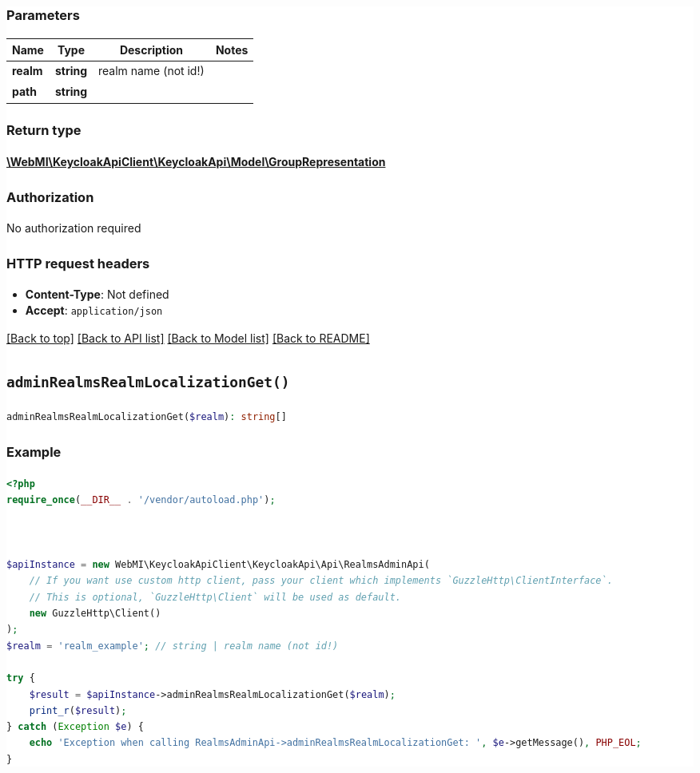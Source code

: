 ### Parameters

| Name | Type | Description  | Notes |
| ------------- | ------------- | ------------- | ------------- |
| **realm** | **string**| realm name (not id!) | |
| **path** | **string**|  | |

### Return type

[**\WebMI\KeycloakApiClient\KeycloakApi\Model\GroupRepresentation**](../Model/GroupRepresentation.md)

### Authorization

No authorization required

### HTTP request headers

- **Content-Type**: Not defined
- **Accept**: `application/json`

[[Back to top]](#) [[Back to API list]](../../README.md#endpoints)
[[Back to Model list]](../../README.md#models)
[[Back to README]](../../README.md)

## `adminRealmsRealmLocalizationGet()`

```php
adminRealmsRealmLocalizationGet($realm): string[]
```



### Example

```php
<?php
require_once(__DIR__ . '/vendor/autoload.php');



$apiInstance = new WebMI\KeycloakApiClient\KeycloakApi\Api\RealmsAdminApi(
    // If you want use custom http client, pass your client which implements `GuzzleHttp\ClientInterface`.
    // This is optional, `GuzzleHttp\Client` will be used as default.
    new GuzzleHttp\Client()
);
$realm = 'realm_example'; // string | realm name (not id!)

try {
    $result = $apiInstance->adminRealmsRealmLocalizationGet($realm);
    print_r($result);
} catch (Exception $e) {
    echo 'Exception when calling RealmsAdminApi->adminRealmsRealmLocalizationGet: ', $e->getMessage(), PHP_EOL;
}
```
